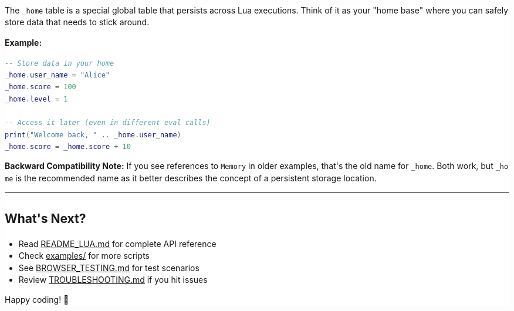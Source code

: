 The `_home` table is a special global table that persists across Lua executions. Think of it as your "home base" where you can safely store data that needs to stick around.

**Example:**
```lua
-- Store data in your home
_home.user_name = "Alice"
_home.score = 100
_home.level = 1

-- Access it later (even in different eval calls)
print("Welcome back, " .. _home.user_name)
_home.score = _home.score + 10
```

**Backward Compatibility Note:** If you see references to `Memory` in older examples, that's the old name for `_home`. Both work, but `_home` is the recommended name as it better describes the concept of a persistent storage location.

---

## What's Next?

- Read [README_LUA.md](README_LUA.md) for complete API reference
- Check [examples/](../examples/) for more scripts
- See [BROWSER_TESTING.md](BROWSER_TESTING.md) for test scenarios
- Review [TROUBLESHOOTING.md](TROUBLESHOOTING.md) if you hit issues

Happy coding! 🚀

